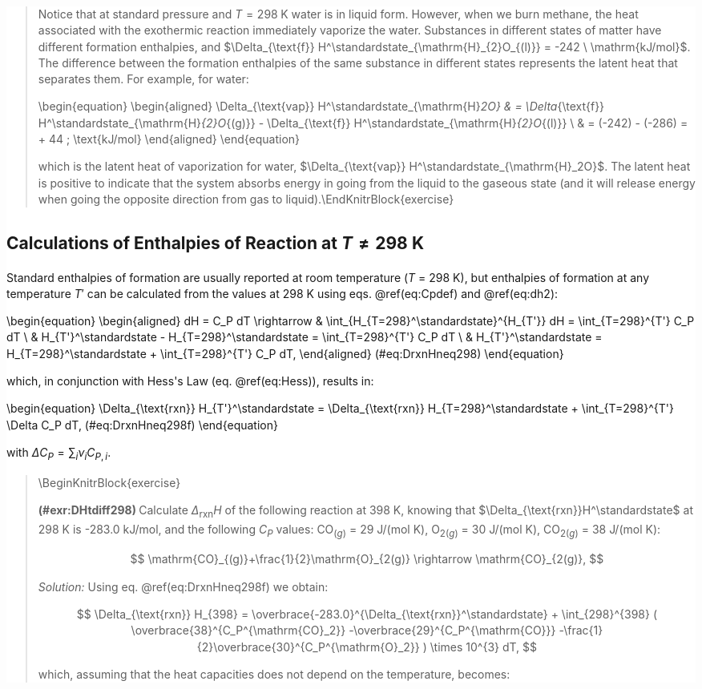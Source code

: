 > Notice that at standard pressure and $T = 298 \; \mathrm{K}$ water is in liquid form. However, when we burn methane, the heat associated with the exothermic reaction immediately vaporize the water. Substances in different states of matter have different formation enthalpies, and $\Delta_{\text{f}} H^\standardstate_{\mathrm{H}_{2}O_{(l)}} =  -242 \  \mathrm{kJ/mol}$. The difference between the formation enthalpies of the same substance in different states represents the latent heat that separates them. For example, for water:
> 
> \begin{equation}
> \begin{aligned}
> \Delta_{\text{vap}} H^\standardstate_{\mathrm{H}_2O} & = \Delta_{\text{f}} H^\standardstate_{\mathrm{H}_{2}O_{(g)}} - \Delta_{\text{f}} H^\standardstate_{\mathrm{H}_{2}O_{(l)}} \\
> & = (-242) - (-286) = + 44 \; \text{kJ/mol}
> \end{aligned}
> \end{equation}
> 
> which is the latent heat of vaporization for water, $\Delta_{\text{vap}} H^\standardstate_{\mathrm{H}_2O}$. The latent heat is positive to indicate that the system absorbs energy in going from the liquid to the gaseous state (and it will release energy when going the opposite direction from gas to liquid).</div>\EndKnitrBlock{exercise}

## Calculations of Enthalpies of Reaction at $T \neq 298 \; \text{K}$

Standard enthalpies of formation are usually reported at room temperature ($T$ = 298 K), but enthalpies of formation at any temperature $T'$ can be calculated from the values at 298 K using eqs. \@ref(eq:Cpdef) and \@ref(eq:dh2):

\begin{equation}
\begin{aligned}
dH = C_P dT \rightarrow & \int_{H_{T=298}^\standardstate}^{H_{T'}} dH =  \int_{T=298}^{T'} C_P dT \\
            & H_{T'}^\standardstate - H_{T=298}^\standardstate = \int_{T=298}^{T'} C_P dT \\
            & H_{T'}^\standardstate = H_{T=298}^\standardstate + \int_{T=298}^{T'} C_P dT,
\end{aligned}
  (\#eq:DrxnHneq298)
\end{equation}

which, in conjunction with Hess's Law (eq. \@ref(eq:Hess)), results in:

\begin{equation}
 \Delta_{\text{rxn}} H_{T'}^\standardstate = \Delta_{\text{rxn}} H_{T=298}^\standardstate + \int_{T=298}^{T'} \Delta C_P dT,
  (\#eq:DrxnHneq298f)
\end{equation}

with $\Delta C_P = \sum_i \nu_i C_{P,i}$.

> \BeginKnitrBlock{exercise}<div class="exercise"><span class="exercise" id="exr:DHtdiff298"><strong>(\#exr:DHtdiff298) </strong></span>Calculate $\Delta_{\text{rxn}}H$ of the following reaction at 398 K, knowing that $\Delta_{\text{rxn}}H^\standardstate$ at 298 K is -283.0 kJ/mol, and the following $C_P$ values: $\mathrm{CO}_{(g)}$ = 29 J/(mol K), $\mathrm{O}_{2(g)}$ = 30 J/(mol K), $\mathrm{CO}_{2(g)}$ = 38 J/(mol K): 
> 
> $$
> \mathrm{CO}_{(g)}+\frac{1}{2}\mathrm{O}_{2(g)} \rightarrow \mathrm{CO}_{2(g)},
> $$
> 
> *Solution:* Using eq. \@ref(eq:DrxnHneq298f) we obtain:
> 
> $$
>  \Delta_{\text{rxn}} H_{398} = \overbrace{-283.0}^{\Delta_{\text{rxn}}^\standardstate} + \int_{298}^{398} ( \overbrace{38}^{C_P^{\mathrm{CO}_2}} -\overbrace{29}^{C_P^{\mathrm{CO}}} -\frac{1}{2}\overbrace{30}^{C_P^{\mathrm{O}_2}} ) \times 10^{3} dT,
> $$
> 
> which, assuming that the heat capacities does not depend on the temperature, becomes: